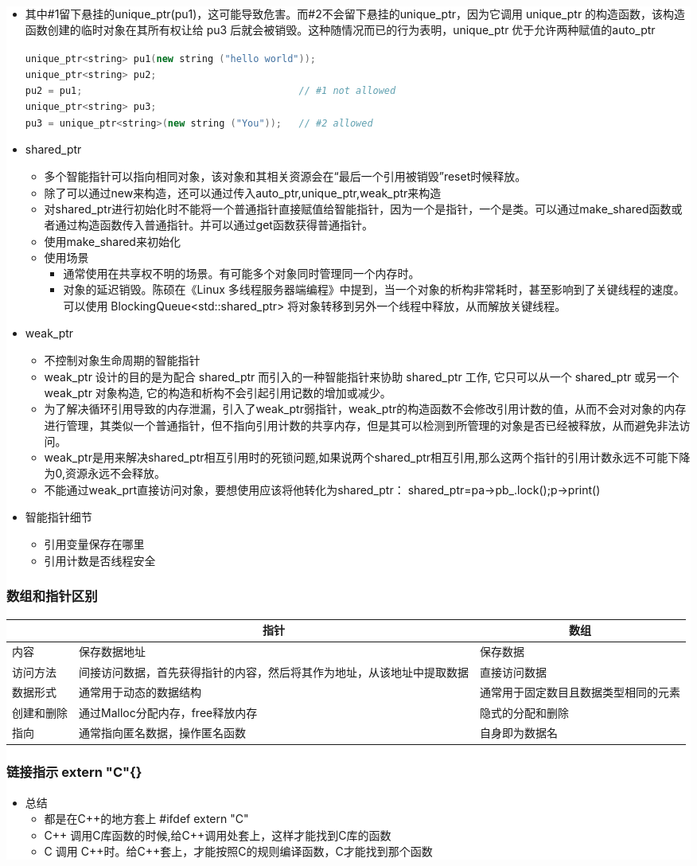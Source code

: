   - 其中#1留下悬挂的unique_ptr(pu1)，这可能导致危害。而#2不会留下悬挂的unique_ptr，因为它调用 unique_ptr 的构造函数，该构造函数创建的临时对象在其所有权让给 pu3 后就会被销毁。这种随情况而已的行为表明，unique_ptr 优于允许两种赋值的auto_ptr 
     ```c++
    unique_ptr<string> pu1(new string ("hello world"));
    unique_ptr<string> pu2;
    pu2 = pu1;                                      // #1 not allowed
    unique_ptr<string> pu3;
    pu3 = unique_ptr<string>(new string ("You"));   // #2 allowed
    ```
- shared_ptr
    - 多个智能指针可以指向相同对象，该对象和其相关资源会在“最后一个引用被销毁”reset时候释放。
    - 除了可以通过new来构造，还可以通过传入auto_ptr,unique_ptr,weak_ptr来构造
    - 对shared_ptr进行初始化时不能将一个普通指针直接赋值给智能指针，因为一个是指针，一个是类。可以通过make_shared函数或者通过构造函数传入普通指针。并可以通过get函数获得普通指针。
    - 使用make_shared来初始化
    - 使用场景
        - 通常使用在共享权不明的场景。有可能多个对象同时管理同一个内存时。
        - 对象的延迟销毁。陈硕在《Linux 多线程服务器端编程》中提到，当一个对象的析构非常耗时，甚至影响到了关键线程的速度。可以使用 BlockingQueue<std::shared_ptr<void>> 将对象转移到另外一个线程中释放，从而解放关键线程。
- weak_ptr
     - 不控制对象生命周期的智能指针
     - weak_ptr 设计的目的是为配合 shared_ptr 而引入的一种智能指针来协助 shared_ptr 工作, 它只可以从一个 shared_ptr 或另一个 weak_ptr 对象构造, 它的构造和析构不会引起引用记数的增加或减少。
     - 为了解决循环引用导致的内存泄漏，引入了weak_ptr弱指针，weak_ptr的构造函数不会修改引用计数的值，从而不会对对象的内存进行管理，其类似一个普通指针，但不指向引用计数的共享内存，但是其可以检测到所管理的对象是否已经被释放，从而避免非法访问。
     - weak_ptr是用来解决shared_ptr相互引用时的死锁问题,如果说两个shared_ptr相互引用,那么这两个指针的引用计数永远不可能下降为0,资源永远不会释放。
     - 不能通过weak_prt直接访问对象，要想使用应该将他转化为shared_ptr： shared_ptr=pa->pb_.lock();p->print()
     
- 智能指针细节
    - 引用变量保存在哪里
    - 引用计数是否线程安全


 ### 数组和指针区别
 | | 指针|数组|
 | --- | --- | --- |
 | 内容| 保存数据地址|保存数据|
 | 访问方法 |间接访问数据，首先获得指针的内容，然后将其作为地址，从该地址中提取数据|直接访问数据|
 | 数据形式|通常用于动态的数据结构|通常用于固定数目且数据类型相同的元素| 
 |创建和删除 |通过Malloc分配内存，free释放内存|隐式的分配和删除|
 | 指向|通常指向匿名数据，操作匿名函数|自身即为数据名|

 
### 链接指示 extern "C"{}
- 总结
    - 都是在C++的地方套上 #ifdef extern "C"
    - C++ 调用C库函数的时候,给C++调用处套上，这样才能找到C库的函数
    - C 调用 C++时。给C++套上，才能按照C的规则编译函数，C才能找到那个函数
